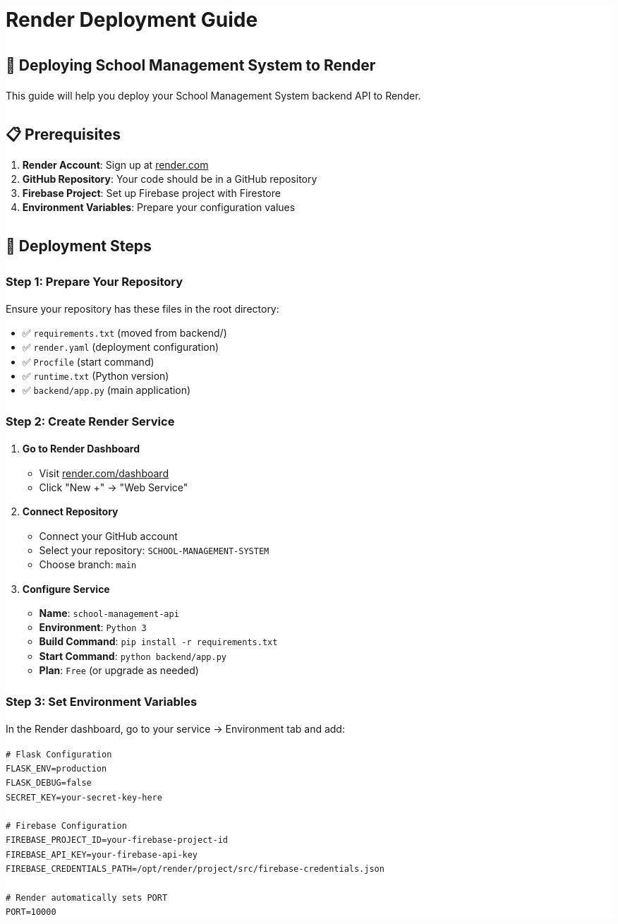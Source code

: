 # Render Deployment Guide

## 🚀 Deploying School Management System to Render

This guide will help you deploy your School Management System backend API to Render.

## 📋 Prerequisites

1. **Render Account**: Sign up at [render.com](https://render.com)
2. **GitHub Repository**: Your code should be in a GitHub repository
3. **Firebase Project**: Set up Firebase project with Firestore
4. **Environment Variables**: Prepare your configuration values

## 🔧 Deployment Steps

### Step 1: Prepare Your Repository

Ensure your repository has these files in the root directory:
- ✅ `requirements.txt` (moved from backend/)
- ✅ `render.yaml` (deployment configuration)
- ✅ `Procfile` (start command)
- ✅ `runtime.txt` (Python version)
- ✅ `backend/app.py` (main application)

### Step 2: Create Render Service

1. **Go to Render Dashboard**
   - Visit [render.com/dashboard](https://render.com/dashboard)
   - Click "New +" → "Web Service"

2. **Connect Repository**
   - Connect your GitHub account
   - Select your repository: `SCHOOL-MANAGEMENT-SYSTEM`
   - Choose branch: `main`

3. **Configure Service**
   - **Name**: `school-management-api`
   - **Environment**: `Python 3`
   - **Build Command**: `pip install -r requirements.txt`
   - **Start Command**: `python backend/app.py`
   - **Plan**: `Free` (or upgrade as needed)

### Step 3: Set Environment Variables

In the Render dashboard, go to your service → Environment tab and add:

```env
# Flask Configuration
FLASK_ENV=production
FLASK_DEBUG=false
SECRET_KEY=your-secret-key-here

# Firebase Configuration
FIREBASE_PROJECT_ID=your-firebase-project-id
FIREBASE_API_KEY=your-firebase-api-key
FIREBASE_CREDENTIALS_PATH=/opt/render/project/src/firebase-credentials.json

# Render automatically sets PORT
PORT=10000
```
